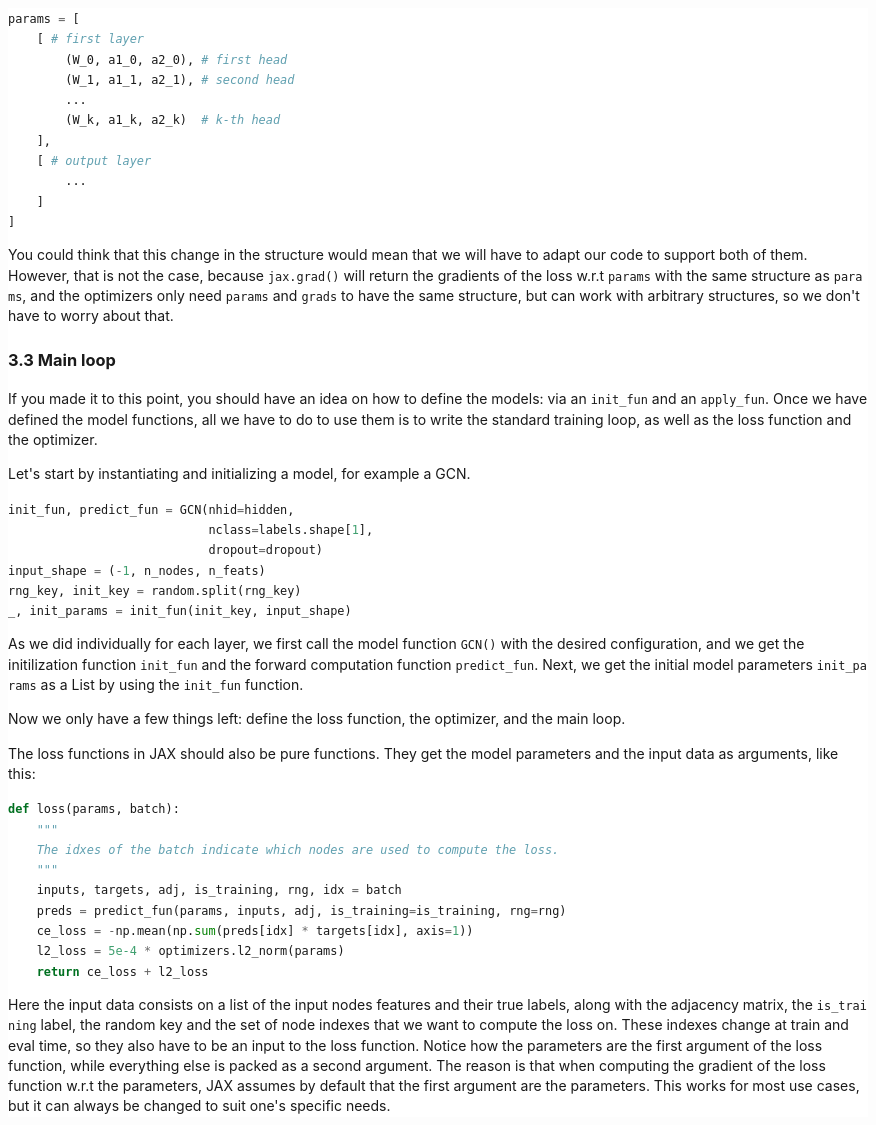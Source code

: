```python
params = [
    [ # first layer
        (W_0, a1_0, a2_0), # first head
        (W_1, a1_1, a2_1), # second head
        ...
        (W_k, a1_k, a2_k)  # k-th head
    ],
    [ # output layer
        ...
    ]
]
```

You could think that this change in the structure would mean that we will have to adapt our code to support both of them. However, that is not the case, because `jax.grad()` will return the gradients of the loss w.r.t `params` with the same structure as `params`, and the optimizers only need `params` and `grads` to have the same structure, but can work with arbitrary structures, so we don't have to worry about that.

### 3.3 Main loop

If you made it to this point, you should have an idea on how to define the models: via an `init_fun` and an `apply_fun`. Once we have defined the model functions, all we have to do to use them is to write the standard training loop, as well as the loss function and the optimizer.

Let's start by instantiating and initializing a model, for example a GCN.

```python
init_fun, predict_fun = GCN(nhid=hidden, 
                            nclass=labels.shape[1],
                            dropout=dropout)
input_shape = (-1, n_nodes, n_feats)
rng_key, init_key = random.split(rng_key)
_, init_params = init_fun(init_key, input_shape)
```

As we did individually for each layer, we first call the model function `GCN()` with the desired configuration, and we get the initilization function `init_fun` and the forward computation function `predict_fun`.
Next, we get the initial model parameters `init_params` as a List by using the `init_fun` function.

Now we only have a few things left: define the loss function, the optimizer, and the main loop.

The loss functions in JAX should also be pure functions. They get the model parameters and the input data as arguments, like this:
```python
def loss(params, batch):
    """
    The idxes of the batch indicate which nodes are used to compute the loss.
    """
    inputs, targets, adj, is_training, rng, idx = batch
    preds = predict_fun(params, inputs, adj, is_training=is_training, rng=rng)
    ce_loss = -np.mean(np.sum(preds[idx] * targets[idx], axis=1))
    l2_loss = 5e-4 * optimizers.l2_norm(params)
    return ce_loss + l2_loss
```
Here the input data consists on a list of the input nodes features and their true labels, along with the adjacency matrix, the `is_training` label, the random key and the set of node indexes that we want to compute the loss on. These indexes change at train and eval time, so they also have to be an input to the loss function. Notice how the parameters are the first argument of the loss function, while everything else is packed as a second argument. The reason is that when computing the gradient of the loss function w.r.t the parameters, JAX assumes by default that the first argument are the parameters. This works for most use cases, but it can always be changed to suit one's specific needs.
